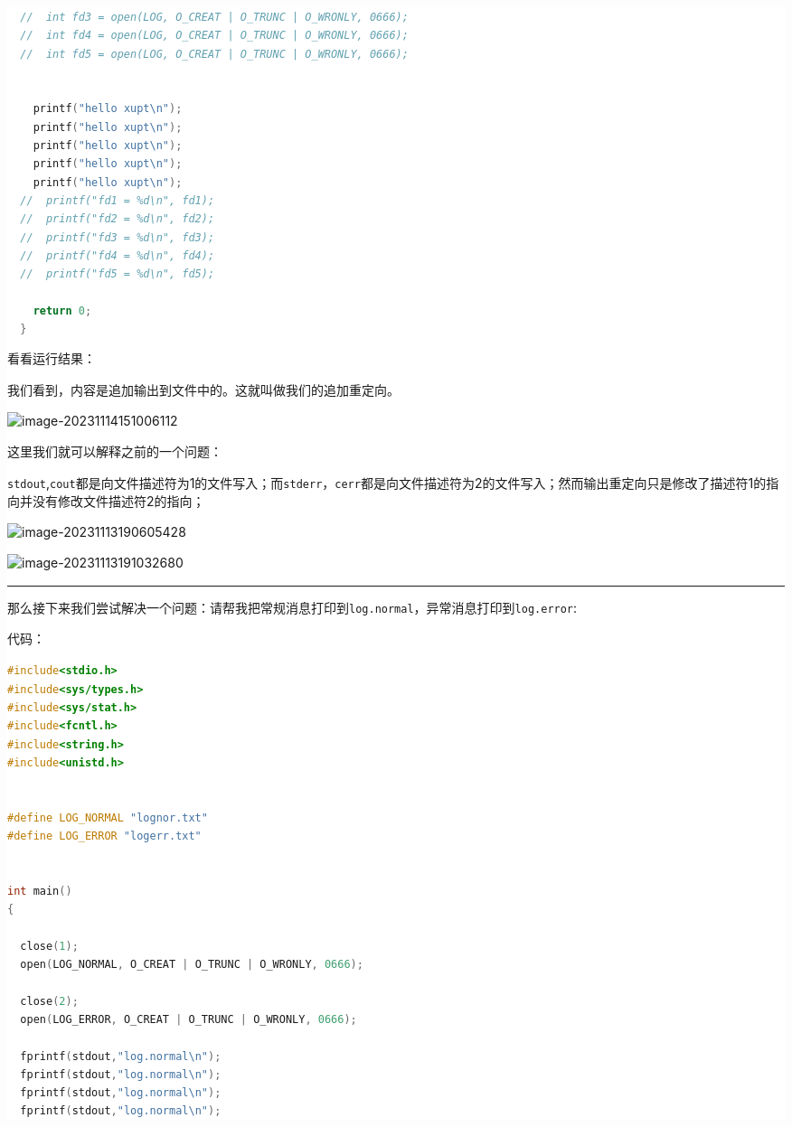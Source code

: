 ```c
  //  int fd3 = open(LOG, O_CREAT | O_TRUNC | O_WRONLY, 0666);
  //  int fd4 = open(LOG, O_CREAT | O_TRUNC | O_WRONLY, 0666);
  //  int fd5 = open(LOG, O_CREAT | O_TRUNC | O_WRONLY, 0666);
  
      
    printf("hello xupt\n");    
    printf("hello xupt\n");    
    printf("hello xupt\n");    
    printf("hello xupt\n");    
    printf("hello xupt\n");    
  //  printf("fd1 = %d\n", fd1);    
  //  printf("fd2 = %d\n", fd2);    
  //  printf("fd3 = %d\n", fd3);    
  //  printf("fd4 = %d\n", fd4);    
  //  printf("fd5 = %d\n", fd5);    
                                                                                                     
    return 0;    
  }  
```

看看运行结果：

我们看到，内容是追加输出到文件中的。这就叫做我们的追加重定向。

![image-20231114151006112](https://gitee.com/slow-heating-shaanxi-people/pictrue/raw/master/pmm/image-20231114151006112.png)

这里我们就可以解释之前的一个问题：

`stdout`,`cout`都是向文件描述符为1的文件写入；而`stderr`，`cerr`都是向文件描述符为2的文件写入；然而输出重定向只是修改了描述符1的指向并没有修改文件描述符2的指向；

![image-20231113190605428](https://gitee.com/slow-heating-shaanxi-people/pictrue/raw/master/pmm/image-20231113190605428.png)

![image-20231113191032680](https://gitee.com/slow-heating-shaanxi-people/pictrue/raw/master/pmm/image-20231113191032680.png)

---

那么接下来我们尝试解决一个问题：请帮我把常规消息打印到`log.normal`，异常消息打印到`log.error`:

代码：

```c
#include<stdio.h>    
#include<sys/types.h>    
#include<sys/stat.h>    
#include<fcntl.h>    
#include<string.h>    
#include<unistd.h>    
    
    
#define LOG_NORMAL "lognor.txt"    
#define LOG_ERROR "logerr.txt"    
    
    
int main()    
{    
      
  close(1);    
  open(LOG_NORMAL, O_CREAT | O_TRUNC | O_WRONLY, 0666);    
      
  close(2);    
  open(LOG_ERROR, O_CREAT | O_TRUNC | O_WRONLY, 0666);    
    
  fprintf(stdout,"log.normal\n");    
  fprintf(stdout,"log.normal\n");    
  fprintf(stdout,"log.normal\n");    
  fprintf(stdout,"log.normal\n");    
```